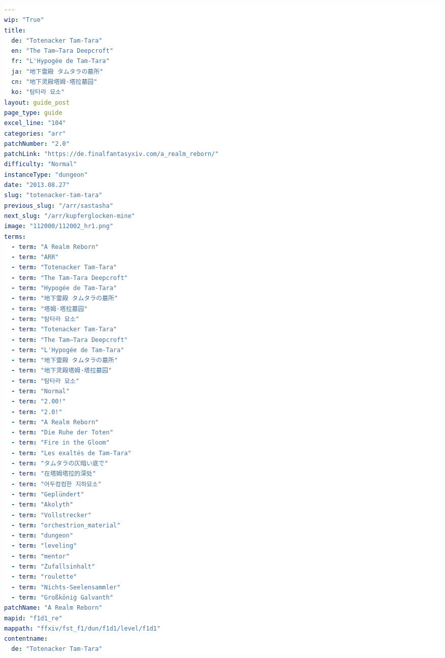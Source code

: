 ```yaml
---
wip: "True"
title:
  de: "Totenacker Tam-Tara"
  en: "The Tam–Tara Deepcroft"
  fr: "L'Hypogée de Tam-Tara"
  ja: "地下霊殿 タムタラの墓所"
  cn: "地下灵殿塔姆·塔拉墓园"
  ko: "탐타라 묘소"
layout: guide_post
page_type: guide
excel_line: "104"
categories: "arr"
patchNumber: "2.0"
patchLink: "https://de.finalfantasyxiv.com/a_realm_reborn/"
difficulty: "Normal"
instanceType: "dungeon"
date: "2013.08.27"
slug: "totenacker-tam-tara"
previous_slug: "/arr/sastasha"
next_slug: "/arr/kupferglocken-mine"
image: "112000/112002_hr1.png"
terms:
  - term: "A Realm Reborn"
  - term: "ARR"
  - term: "Totenacker Tam-Tara"
  - term: "The Tam-Tara Deepcroft"
  - term: "Hypogée de Tam-Tara"
  - term: "地下霊殿 タムタラの墓所"
  - term: "塔姆·塔拉墓园"
  - term: "탐타라 묘소"
  - term: "Totenacker Tam-Tara"
  - term: "The Tam–Tara Deepcroft"
  - term: "L'Hypogée de Tam-Tara"
  - term: "地下霊殿 タムタラの墓所"
  - term: "地下灵殿塔姆·塔拉墓园"
  - term: "탐타라 묘소"
  - term: "Normal"
  - term: "2.00!"
  - term: "2.0!"
  - term: "A Realm Reborn"
  - term: "Die Ruhe der Toten"
  - term: "Fire in the Gloom"
  - term: "Les exaltés de Tam-Tara"
  - term: "タムタラの仄暗い底で"
  - term: "在塔姆塔拉的深处"
  - term: "어두컴컴한 지하묘소"
  - term: "Geplündert"
  - term: "Akolyth"
  - term: "Vollstrecker"
  - term: "orchestrion_material"
  - term: "dungeon"
  - term: "leveling"
  - term: "mentor"
  - term: "Zufallsinhalt"
  - term: "roulette"
  - term: "Nichts-Seelensammler"
  - term: "Großkönig Galvanth"
patchName: "A Realm Reborn"
mapid: "f1d1_re"
mappath: "ffxiv/fst_f1/dun/f1d1/level/f1d1"
contentname:
  de: "Totenacker Tam-Tara"
```